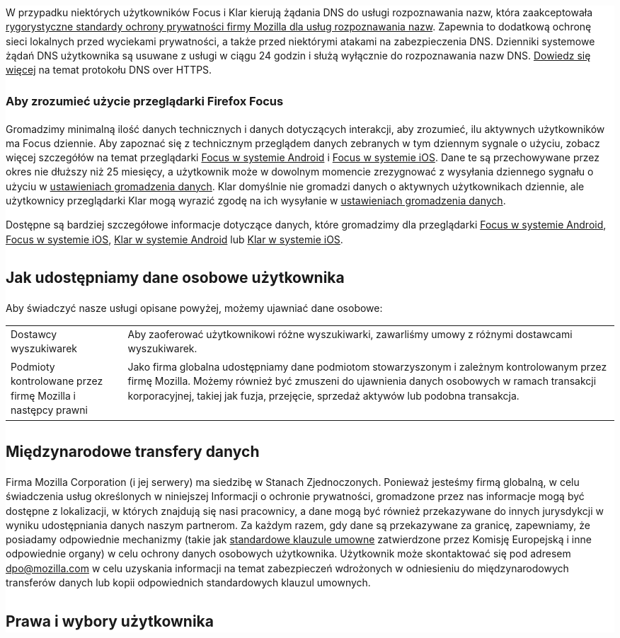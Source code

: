 W przypadku niektórych użytkowników Focus i Klar kierują żądania DNS do usługi rozpoznawania nazw, która zaakceptowała [rygorystyczne standardy ochrony prywatności firmy Mozilla dla usług rozpoznawania nazw](https://wiki.mozilla.org/Security/DOH-resolver-policy). Zapewnia to dodatkową ochronę sieci lokalnych przed wyciekami prywatności, a także przed niektórymi atakami na zabezpieczenia DNS. Dzienniki systemowe żądań DNS użytkownika są usuwane z usługi w ciągu 24 godzin i służą wyłącznie do rozpoznawania nazw DNS. [Dowiedz się więcej](https://support.mozilla.org/kb/firefox-dns-over-https#w_switching-providers) na temat protokołu DNS over HTTPS.

### Aby zrozumieć użycie przeglądarki Firefox Focus

Gromadzimy minimalną ilość danych technicznych i danych dotyczących interakcji, aby zrozumieć, ilu aktywnych użytkowników ma Focus dziennie. Aby zapoznać się z technicznym przeglądem danych zebranych w tym dziennym sygnale o użyciu, zobacz więcej szczegółów na temat przeglądarki [Focus w systemie Android](https://dictionary.telemetry.mozilla.org/apps/focus_android) i [Focus w systemie iOS](https://dictionary.telemetry.mozilla.org/apps/focus_ios). Dane te są przechowywane przez okres nie dłuższy niż 25 miesięcy, a użytkownik może w dowolnym momencie zrezygnować z wysyłania dziennego sygnału o użyciu w [ustawieniach gromadzenia danych](https://support.mozilla.org/kb/usage-ping-settings). Klar domyślnie nie gromadzi danych o aktywnych użytkownikach dziennie, ale użytkownicy przeglądarki Klar mogą wyrazić zgodę na ich wysyłanie w [ustawieniach gromadzenia danych](https://support.mozilla.org/kb/usage-ping-settings).

Dostępne są bardziej szczegółowe informacje dotyczące danych, które gromadzimy dla przeglądarki [Focus w systemie Android](https://dictionary.telemetry.mozilla.org/apps/focus_android), [Focus w systemie iOS](https://dictionary.telemetry.mozilla.org/apps/focus_ios), [Klar w systemie Android](https://dictionary.telemetry.mozilla.org/apps/klar_android) lub [Klar w systemie iOS](https://dictionary.telemetry.mozilla.org/apps/klar_ios).

## Jak udostępniamy dane osobowe użytkownika

Aby świadczyć nasze usługi opisane powyżej, możemy ujawniać dane osobowe:

|  |  |
| ----- | ----- |
| Dostawcy wyszukiwarek | Aby zaoferować użytkownikowi różne wyszukiwarki, zawarliśmy umowy z różnymi dostawcami wyszukiwarek. |
| Podmioty kontrolowane przez firmę Mozilla i następcy prawni | Jako firma globalna udostępniamy dane podmiotom stowarzyszonym i zależnym kontrolowanym przez firmę Mozilla. Możemy również być zmuszeni do ujawnienia danych osobowych w ramach transakcji korporacyjnej, takiej jak fuzja, przejęcie, sprzedaż aktywów lub podobna transakcja. |

## Międzynarodowe transfery danych

Firma Mozilla Corporation (i jej serwery) ma siedzibę w Stanach Zjednoczonych. Ponieważ jesteśmy firmą globalną, w celu świadczenia usług określonych w niniejszej Informacji o ochronie prywatności, gromadzone przez nas informacje mogą być dostępne z lokalizacji, w których znajdują się nasi pracownicy, a dane mogą być również przekazywane do innych jurysdykcji w wyniku udostępniania danych naszym partnerom. Za każdym razem, gdy dane są przekazywane za granicę, zapewniamy, że posiadamy odpowiednie mechanizmy (takie jak [standardowe klauzule umowne](https://commission.europa.eu/law/law-topic/data-protection/international-dimension-data-protection/standard-contractual-clauses-scc_en#eu-standard-contractual-clauses) zatwierdzone przez Komisję Europejską i inne odpowiednie organy) w celu ochrony danych osobowych użytkownika. Użytkownik może skontaktować się pod adresem [dpo@mozilla.com](mailto:dpo@mozilla.com) w celu uzyskania informacji na temat zabezpieczeń wdrożonych w odniesieniu do międzynarodowych transferów danych lub kopii odpowiednich standardowych klauzul umownych.

## Prawa i wybory użytkownika
